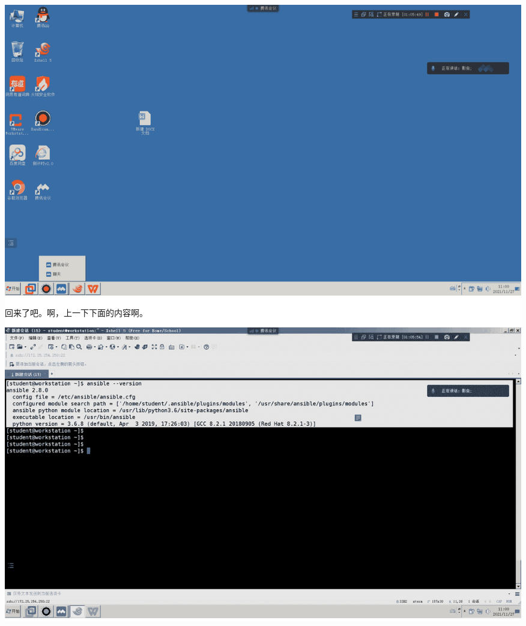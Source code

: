 ![](img/abd35968e93e24fc3b7f090064744c10_33.png)

回来了吧。啊，上一下下面的内容啊。

![](img/abd35968e93e24fc3b7f090064744c10_35.png)
